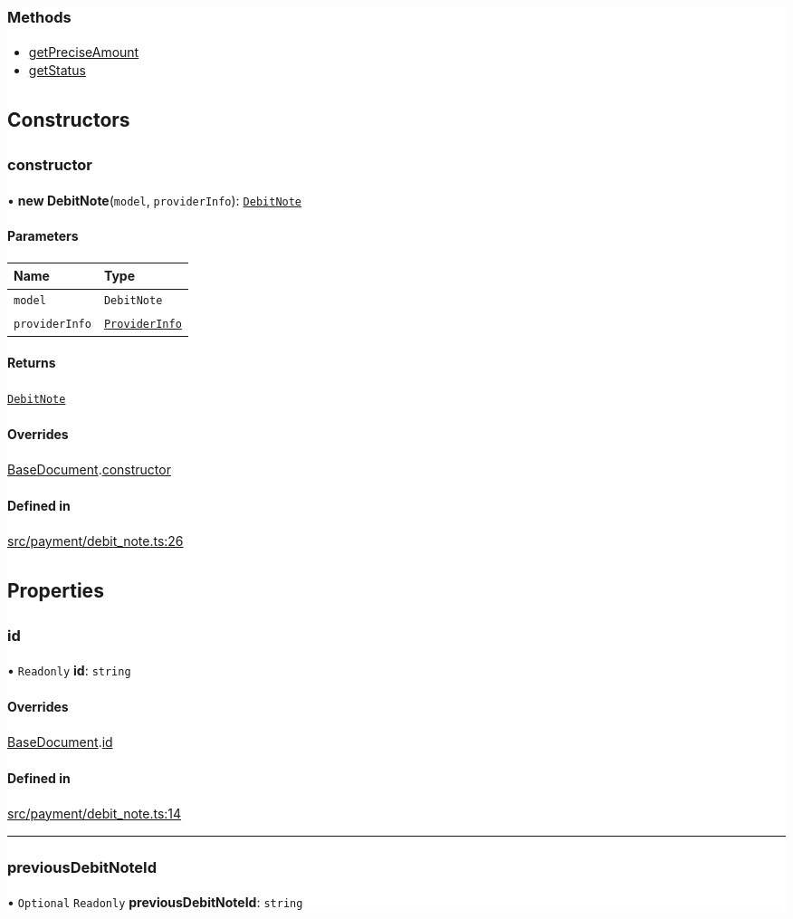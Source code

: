 ### Methods

- [getPreciseAmount](payment_debit_note.DebitNote#getpreciseamount)
- [getStatus](payment_debit_note.DebitNote#getstatus)

## Constructors

### constructor

• **new DebitNote**(`model`, `providerInfo`): [`DebitNote`](payment_debit_note.DebitNote)

#### Parameters

| Name | Type |
| :------ | :------ |
| `model` | `DebitNote` |
| `providerInfo` | [`ProviderInfo`](../interfaces/market_agreement_agreement.ProviderInfo) |

#### Returns

[`DebitNote`](payment_debit_note.DebitNote)

#### Overrides

[BaseDocument](payment_BaseDocument.BaseDocument).[constructor](payment_BaseDocument.BaseDocument#constructor)

#### Defined in

[src/payment/debit_note.ts:26](https://github.com/golemfactory/golem-js/blob/570126bc/src/payment/debit_note.ts#L26)

## Properties

### id

• `Readonly` **id**: `string`

#### Overrides

[BaseDocument](payment_BaseDocument.BaseDocument).[id](payment_BaseDocument.BaseDocument#id)

#### Defined in

[src/payment/debit_note.ts:14](https://github.com/golemfactory/golem-js/blob/570126bc/src/payment/debit_note.ts#L14)

___

### previousDebitNoteId

• `Optional` `Readonly` **previousDebitNoteId**: `string`

